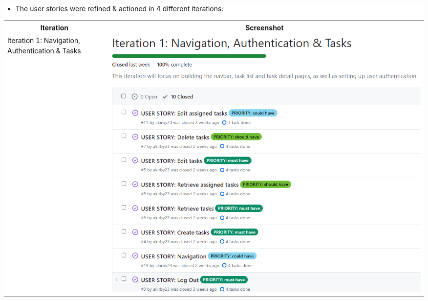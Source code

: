 - The user stories were refined & actioned in 4 different iterations: 

| Iteration | Screenshot |
|---|---|
| Iteration 1: Navigation, Authentication & Tasks  | ![GitHub milestone - Iteration 1](documentation/readme/github-milestone-iteration-1.PNG)  |